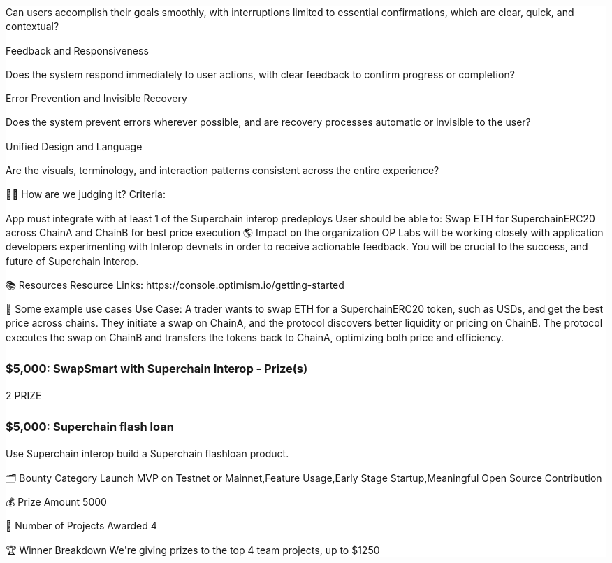   Can users accomplish their goals smoothly, with interruptions limited to essential confirmations, which are clear, quick, and contextual?

Feedback and Responsiveness

  Does the system respond immediately to user actions, with clear feedback to confirm progress or completion?

Error Prevention and Invisible Recovery

  Does the system prevent errors wherever possible, and are recovery processes automatic or invisible to the user?

Unified Design and Language

  Are the visuals, terminology, and interaction patterns consistent across the entire experience?

🧑‍⚖️ How are we judging it?
Criteria:

App must integrate with at least 1 of the Superchain interop predeploys
User should be able to: Swap ETH for SuperchainERC20 across ChainA and ChainB for best price execution
🌎 Impact on the organization
OP Labs will be working closely with application developers experimenting with Interop devnets in order to receive actionable feedback. You will be crucial to the success, and future of Superchain Interop.

📚 Resources
Resource Links: https://console.optimism.io/getting-started

👀 Some example use cases
Use Case: A trader wants to swap ETH for a SuperchainERC20 token, such as USDs, and get the best price across chains.
They initiate a swap on ChainA, and the protocol discovers better liquidity or pricing on ChainB.
The protocol executes the swap on ChainB and transfers the tokens back to ChainA, optimizing both price and efficiency.

### $5,000: SwapSmart with Superchain Interop - Prize(s)

2 PRIZE

### $5,000: Superchain flash loan

Use Superchain interop build a Superchain flashloan product.

🗂️ Bounty Category
Launch MVP on Testnet or Mainnet,Feature Usage,Early Stage Startup,Meaningful Open Source Contribution

💰 Prize Amount
5000

🥇 Number of Projects Awarded
4

🏆 Winner Breakdown
We're giving prizes to the top 4 team projects, up to $1250
